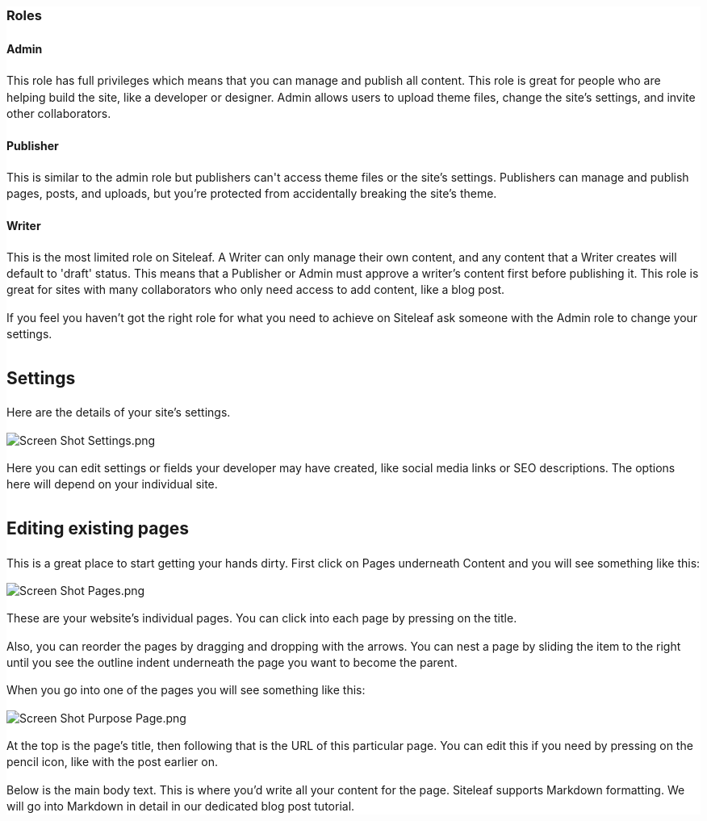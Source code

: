 ### Roles

#### Admin
This role has full privileges which means that you can manage and publish all content. This role is great for people who are helping build the site, like a developer or designer. Admin allows users to upload theme files, change the site’s settings, and invite other collaborators.

#### Publisher
This is similar to the admin role but publishers can't access theme files or the site’s settings. Publishers can manage and publish pages, posts, and uploads, but you’re protected from accidentally breaking the site’s theme.

#### Writer
This is the most limited role on Siteleaf. A Writer can only manage their own content, and any content that a Writer creates will default to 'draft' status. This means that a Publisher or Admin must approve a writer’s content first before publishing it. This role is great for sites with many collaborators who only need access to add content, like a blog post.

If you feel you haven’t got the right role for what you need to achieve on Siteleaf ask someone with the Admin role to change your settings.

## Settings

Here are the details of your site’s settings. 

![Screen Shot Settings.png](/uploads/Screen%20Shot%20Settings.png)

Here you can edit settings or fields your developer may have created, like social media links or SEO descriptions. The options here will depend on your individual site.

## Editing existing pages

This is a great place to start getting your hands dirty. First click on Pages underneath Content and you will see something like this:

![Screen Shot Pages.png](/uploads/Screen%20Shot%20Pages.png)

These are your website’s individual pages. You can click into each page by pressing on the title.

Also, you can reorder the pages by dragging and dropping with the arrows. You can nest a page by sliding the item to the right until you see the outline indent underneath the page you want to become the parent.

When you go into one of the pages you will see something like this:

![Screen Shot Purpose Page.png](/uploads/Screen%20Shot%20Purpose%20Page.png)

At the top is the page’s title, then following that is the URL of this particular page. You can edit this if you need by pressing on the pencil icon, like with the post earlier on. 

Below is the main body text. This is where you’d write all your content for the page. Siteleaf supports Markdown formatting. We will go into Markdown in detail in our dedicated blog post tutorial.
